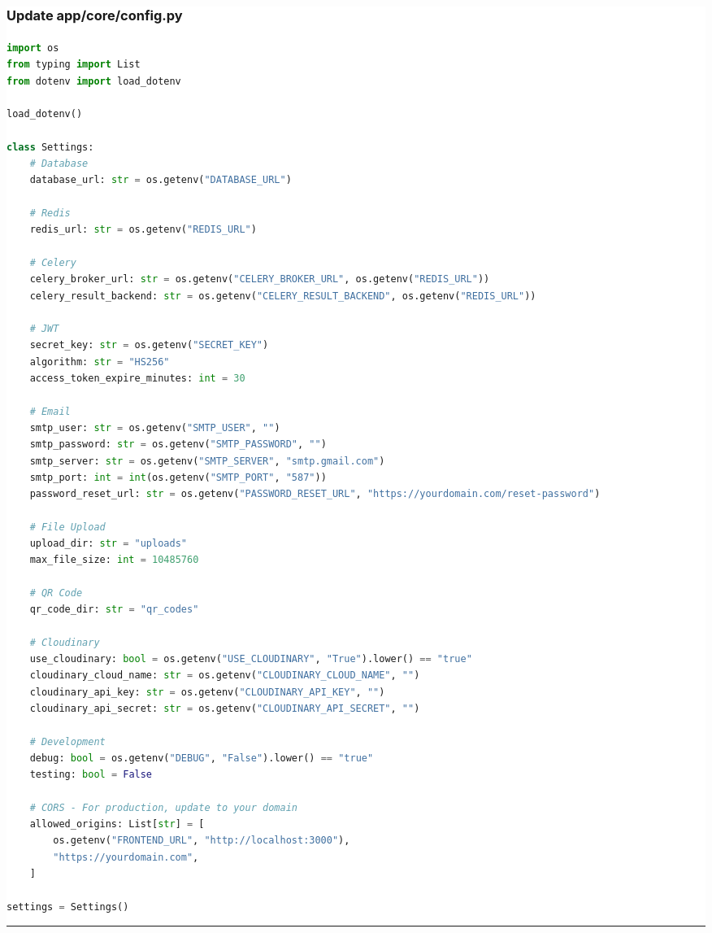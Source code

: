 ### Update app/core/config.py

```python
import os
from typing import List
from dotenv import load_dotenv

load_dotenv()

class Settings:
    # Database
    database_url: str = os.getenv("DATABASE_URL")

    # Redis
    redis_url: str = os.getenv("REDIS_URL")

    # Celery
    celery_broker_url: str = os.getenv("CELERY_BROKER_URL", os.getenv("REDIS_URL"))
    celery_result_backend: str = os.getenv("CELERY_RESULT_BACKEND", os.getenv("REDIS_URL"))

    # JWT
    secret_key: str = os.getenv("SECRET_KEY")
    algorithm: str = "HS256"
    access_token_expire_minutes: int = 30

    # Email
    smtp_user: str = os.getenv("SMTP_USER", "")
    smtp_password: str = os.getenv("SMTP_PASSWORD", "")
    smtp_server: str = os.getenv("SMTP_SERVER", "smtp.gmail.com")
    smtp_port: int = int(os.getenv("SMTP_PORT", "587"))
    password_reset_url: str = os.getenv("PASSWORD_RESET_URL", "https://yourdomain.com/reset-password")

    # File Upload
    upload_dir: str = "uploads"
    max_file_size: int = 10485760

    # QR Code
    qr_code_dir: str = "qr_codes"

    # Cloudinary
    use_cloudinary: bool = os.getenv("USE_CLOUDINARY", "True").lower() == "true"
    cloudinary_cloud_name: str = os.getenv("CLOUDINARY_CLOUD_NAME", "")
    cloudinary_api_key: str = os.getenv("CLOUDINARY_API_KEY", "")
    cloudinary_api_secret: str = os.getenv("CLOUDINARY_API_SECRET", "")

    # Development
    debug: bool = os.getenv("DEBUG", "False").lower() == "true"
    testing: bool = False

    # CORS - For production, update to your domain
    allowed_origins: List[str] = [
        os.getenv("FRONTEND_URL", "http://localhost:3000"),
        "https://yourdomain.com",
    ]

settings = Settings()
```

---